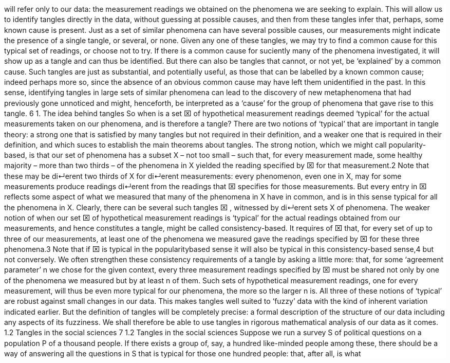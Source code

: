 will refer only to our data: the measurement readings we obtained on
the phenomena we are seeking to explain. This will allow us to identify
tangles directly in the data, without guessing at possible causes, and then
from these tangles infer that, perhaps, some known cause is present.
Just as a set of similar phenomena can have several possible causes,
our measurements might indicate the presence of a single tangle, or several, or none. Given any one of these tangles, we may try to find a
common cause for this typical set of readings, or choose not to try. If
there is a common cause for suciently many of the phenomena investigated, it will show up as a tangle and can thus be identified.
But there can also be tangles that cannot, or not yet, be ‘explained’
by a common cause. Such tangles are just as substantial, and potentially
useful, as those that can be labelled by a known common cause; indeed
perhaps more so, since the absence of an obvious common cause may
have left them unidentified in the past. In this sense, identifying tangles
in large sets of similar phenomena can lead to the discovery of new metaphenomena that had previously gone unnoticed and might, henceforth,
be interpreted as a ‘cause’ for the group of phenomena that gave rise to
this tangle.
6 1. The idea behind tangles
So when is a set ⌧ of hypothetical measurement readings deemed
‘typical’ for the actual measurements taken on our phenomena, and is
therefore a tangle? There are two notions of ‘typical’ that are important
in tangle theory: a strong one that is satisfied by many tangles but not
required in their definition, and a weaker one that is required in their definition, and which suces to establish the main theorems about tangles.
The strong notion, which we might call popularity-based, is that
our set of phenomena has a subset X – not too small – such that,
for every measurement made, some healthy majority – more than two
thirds – of the phenomena in X yielded the reading specified by ⌧ for
that measurement.2 Note that these may be di↵erent two thirds of X for
di↵erent measurements: every phenomenon, even one in X, may for some
measurements produce readings di↵erent from the readings that ⌧ specifies for those measurements. But every entry in ⌧ reflects some aspect of
what we measured that many of the phenomena in X have in common,
and is in this sense typical for all the phenomena in X. Clearly, there can
be several such tangles ⌧ , witnessed by di↵erent sets X of phenomena.
The weaker notion of when our set ⌧ of hypothetical measurement
readings is ‘typical’ for the actual readings obtained from our measurements, and hence constitutes a tangle, might be called consistency-based.
It requires of ⌧ that, for every set of up to three of our measurements, at
least one of the phenomena we measured gave the readings specified by ⌧
for these three phenomena.3 Note that if ⌧ is typical in the popularitybased sense it will also be typical in this consistency-based sense,4 but
not conversely.
We often strengthen these consistency requirements of a tangle by
asking a little more: that, for some ‘agreement parameter’ n we chose
for the given context, every three measurement readings specified by ⌧
must be shared not only by one of the phenomena we measured but by at
least n of them. Such sets of hypothetical measurement readings, one for
every measurement, will thus be even more typical for our phenomena,
the more so the larger n is.
All three of these notions of ‘typical’ are robust against small
changes in our data. This makes tangles well suited to ‘fuzzy’ data with
the kind of inherent variation indicated earlier. But the definition of tangles will be completely precise: a formal description of the structure of
our data including any aspects of its fuzziness. We shall therefore be able
to use tangles in rigorous mathematical analysis of our data as it comes.
1.2 Tangles in the social sciences 7
1.2 Tangles in the social sciences
Suppose we run a survey S of political questions on a population P of a
thousand people. If there exists a group of, say, a hundred like-minded
people among these, there should be a way of answering all the questions
in S that is typical for those one hundred people: that, after all, is what